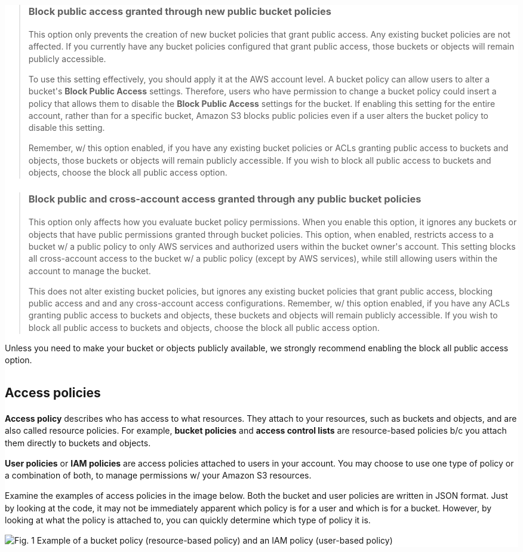 > ### Block public access granted through new public bucket policies
>
> This option only prevents the creation of new bucket policies that grant public access. Any existing bucket policies are not affected. If you currently have any bucket policies configured that grant public access, those buckets or objects will remain publicly accessible.
>
> To use this setting effectively, you should apply it at the AWS account level. A bucket policy can allow users to alter a bucket's **Block Public Access** settings. Therefore, users who have permission to change a bucket policy could insert a policy that allows them to disable the **Block Public Access** settings for the bucket. If enabling this setting for the entire account, rather than for a specific bucket, Amazon S3 blocks public policies even if a user alters the bucket policy to disable this setting.
>
> Remember, w/ this option enabled, if you have any existing bucket policies or ACLs granting public access to buckets and objects, those buckets or objects will remain publicly accessible. If you wish to block all public access to buckets and objects, choose the block all public access option.

> ### Block public and cross-account access granted through any public bucket policies
>
> This option only affects how you evaluate bucket policy permissions. When you enable this option, it ignores any buckets or objects that have public permissions granted through bucket policies. This option, when enabled, restricts access to a bucket w/ a public policy to only AWS services and authorized users within the bucket owner's account. This setting blocks all cross-account access to the bucket w/ a public policy (except by AWS services), while still allowing users within the account to manage the bucket.
>
> This does not alter existing bucket policies, but ignores any existing bucket policies that grant public access, blocking public access and and any cross-account access configurations. Remember, w/ this option enabled, if you have any ACLs granting public access to buckets and objects, these buckets and objects will remain publicly accessible. If you wish to block all public access to buckets and objects, choose the block all public access option.

Unless you need to make your bucket or objects publicly available, we strongly recommend enabling the block all public access option.

## Access policies

**Access policy** describes who has access to what resources. They attach to your resources, such as buckets and objects, and are also called resource policies. For example, **bucket policies** and **access control lists** are resource-based policies b/c you attach them directly to buckets and objects.

**User policies** or **IAM policies** are access policies attached to users in your account. You may choose to use one type of policy or a combination of both, to manage permissions w/ your Amazon S3 resources.

Examine the examples of access policies in the image below. Both the bucket and user policies are written in JSON format. Just by looking at the code, it may not be immediately apparent which policy is for a user and which is for a bucket. However, by looking at what the policy is attached to, you can quickly determine which type of policy it is.

![Fig. 1 Example of a bucket policy (resource-based policy) and an IAM policy (user-based policy)](img/SAA-CO2/storage-services/simple-storage-service/securing-data-access/diagram01.png)
